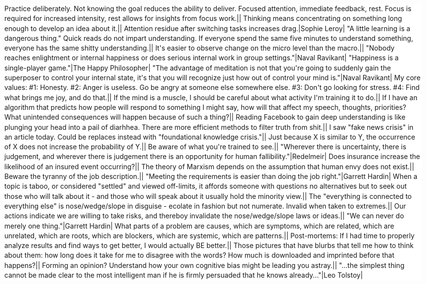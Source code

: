 Practice deliberately. Not knowing the goal reduces the ability to deliver. Focused attention, immediate feedback, rest. Focus is required for increased intensity, rest allows for insights from focus work.||
Thinking means concentrating on something long enough to develop an idea about it.||
Attention residue after switching tasks increases drag.|Sophie Leroy|
"A little learning is a dangerous thing." Quick reads do not impart understanding. If everyone spend the same five minutes to understand something, everyone has the same shitty understanding.||
It's easier to observe change on the micro level than the macro.||
"Nobody reaches enlightment or internal happiness or does serious internal work in group settings."|Naval Ravikant|
"Happiness is a single-player game."|The Happy Philosopher|
"The advantage of meditation is not that you're going to suddenly gain the superposer to control your internal state, it's that you will recognize just how out of control your mind is."|Naval Ravikant|
My core values: #1: Honesty. #2: Anger is useless. Go be angry at someone else somewhere else. #3: Don't go looking for stress. #4: Find what brings me joy, and do that.||
If the mind is a muscle, I should be careful about what activity I'm training it to do.||
If I have an algorithm that predicts how people will respond to something I might say, how will that affect my speech, thoughts, priorities? What unintended consequences will happen because of such a thing?||
Reading Facebook to gain deep understanding is like plunging your head into a pail of diarhhea. There are more efficient methods to filter truth from shit.||
I saw "fake news crisis" in an article today. Could be replaces instead with "foundational knowledge crisis."||
Just because X is similar to Y, the occurrence of X does not increase the probability of Y.||
Be aware of what you're trained to see.||
"Wherever there is uncertainty, there is judgement, and wherever there is judgement there is an opportunity for human fallibility."|Redelmeir|
Does insurance increase the likelihood of an insured event occurring?||
The theory of Marxism depends on the assumption that human envy does not exist.||
Beware the tyranny of the job description.||
"Meeting the requirements is easier than doing the job right."|Garrett Hardin|
When a topic is taboo, or considered "settled" and viewed off-limits, it affords someone with questions no alternatives but to seek out those who will talk about it - and those who will speak about it usually hold the minority view.||
The "everything is connected to everything else" is nose/wedge/slope in disguise - ecolate in fashion but not numerate. Invalid when taken to extremes.||
Our actions indicate we are willing to take risks, and thereboy invalidate the nose/wedge/slope laws or ideas.||
"We can never do merely one thing."|Garrett Hardin|
What parts of a problem are causes, which are symptoms, which are related, which are unrelated, which are roots, which are blockers, which are systemic, which are patterns.||
Post-mortems: If I had time to properly analyze results and find ways to get better, I would actually BE better.||
Those pictures that have blurbs that tell me how to think about them: how long does it take for me to disagree with the words? How much is downloaded and imprinted before that happens?||
Forming an opinion? Understand how your own cognitive bias might be leading you astray.||
"...the simplest thing cannot be made clear to the most intelligent man if he is firmly persuaded that he knows already..."|Leo Tolstoy|